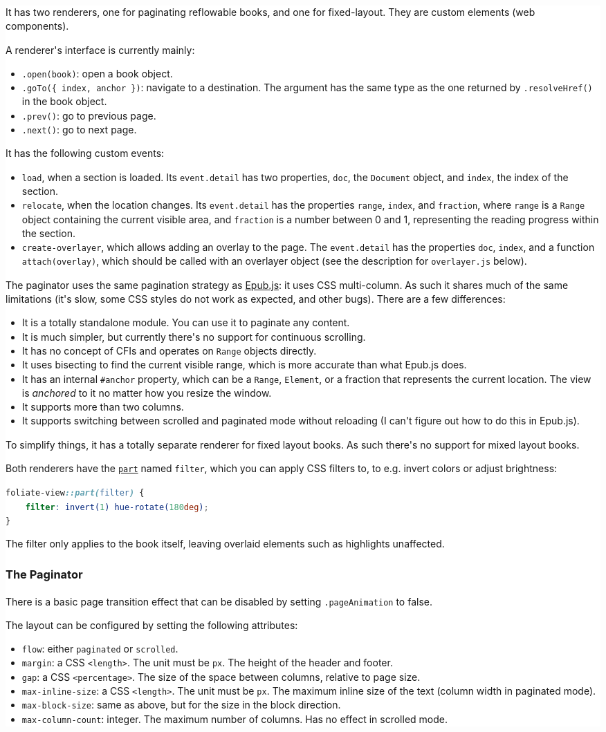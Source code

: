 It has two renderers, one for paginating reflowable books, and one for fixed-layout. They are custom elements (web components).

A renderer's interface is currently mainly:
- `.open(book)`: open a book object.
- `.goTo({ index, anchor })`: navigate to a destination. The argument has the same type as the one returned by `.resolveHref()` in the book object.
- `.prev()`: go to previous page.
- `.next()`: go to next page.

It has the following custom events:
- `load`, when a section is loaded. Its `event.detail` has two properties, `doc`, the `Document` object, and `index`, the index of the section.
- `relocate`, when the location changes. Its `event.detail` has the properties `range`, `index`, and `fraction`, where `range` is a `Range` object containing the current visible area, and `fraction` is a number between 0 and 1, representing the reading progress within the section.
- `create-overlayer`, which allows adding an overlay to the page. The `event.detail` has the properties `doc`, `index`, and a function `attach(overlay)`, which should be called with an overlayer object (see the description for `overlayer.js` below).

The paginator uses the same pagination strategy as [Epub.js](https://github.com/futurepress/epub.js): it uses CSS multi-column. As such it shares much of the same limitations (it's slow, some CSS styles do not work as expected, and other bugs). There are a few differences:
- It is a totally standalone module. You can use it to paginate any content.
- It is much simpler, but currently there's no support for continuous scrolling.
- It has no concept of CFIs and operates on `Range` objects directly. 
- It uses bisecting to find the current visible range, which is more accurate than what Epub.js does.
- It has an internal `#anchor` property, which can be a `Range`, `Element`, or a fraction that represents the current location. The view is *anchored* to it no matter how you resize the window.
- It supports more than two columns.
- It supports switching between scrolled and paginated mode without reloading (I can't figure out how to do this in Epub.js).

To simplify things, it has a totally separate renderer for fixed layout books. As such there's no support for mixed layout books.

Both renderers have the [`part`](https://developer.mozilla.org/en-US/docs/Web/HTML/Global_attributes/part) named `filter`, which you can apply CSS filters to, to e.g. invert colors or adjust brightness:

```css
foliate-view::part(filter) {
    filter: invert(1) hue-rotate(180deg);
}
```

The filter only applies to the book itself, leaving overlaid elements such as highlights unaffected.

### The Paginator

There is a basic page transition effect that can be disabled by setting `.pageAnimation` to false.

The layout can be configured by setting the following attributes:
- `flow`: either `paginated` or `scrolled`.
- `margin`: a CSS `<length>`. The unit must be `px`. The height of the header and footer.
- `gap`: a CSS `<percentage>`. The size of the space between columns, relative to page size.
- `max-inline-size`: a CSS `<length>`. The unit must be `px`. The maximum inline size of the text (column width in paginated mode).
- `max-block-size`: same as above, but for the size in the block direction.
- `max-column-count`: integer. The maximum number of columns. Has no effect in scrolled mode.
